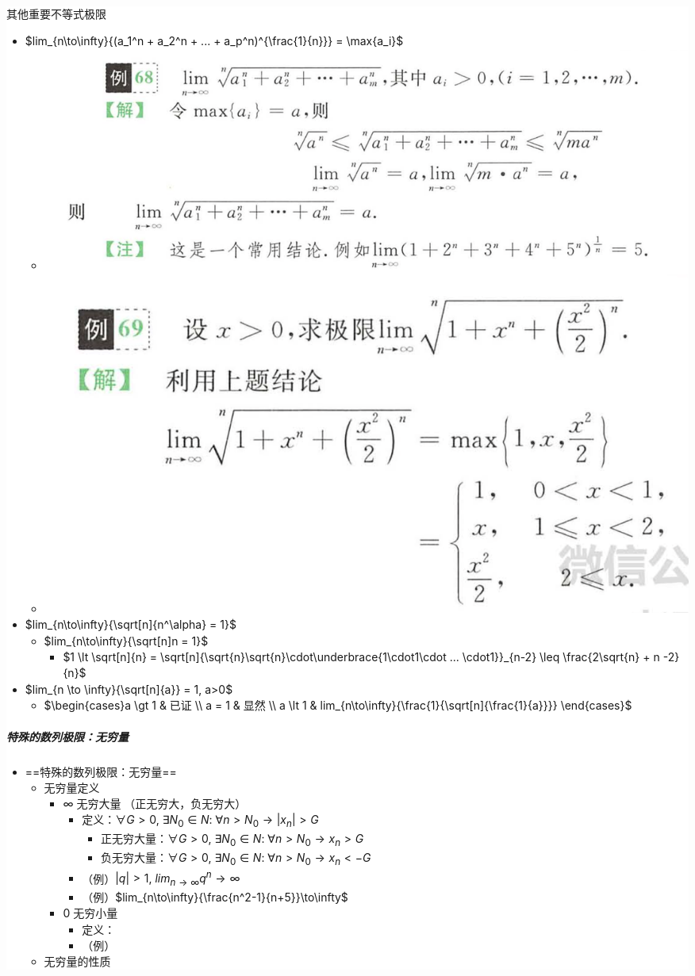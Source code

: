 其他重要不等式极限
- $lim_{n\to\infty}{(a_1^n + a_2^n + ... + a_p^n)^{\frac{1}{n}}} = \max{a_i}$
	- ![](../../../../Assets/Pics/Screenshot%202023-11-25%20at%203.09.57PM.png)
	- ![](../../../../Assets/Pics/Screenshot%202023-11-25%20at%203.10.43PM.png)
- $lim_{n\to\infty}{\sqrt[n]{n^\alpha} = 1}$
	- $lim_{n\to\infty}{\sqrt[n]n = 1}$
		- $1 \lt \sqrt[n]{n} = \sqrt[n]{\sqrt{n}\sqrt{n}\cdot\underbrace{1\cdot1\cdot ... \cdot1}}_{n-2} \leq \frac{2\sqrt{n} + n -2}{n}$
- $lim_{n \to \infty}{\sqrt[n]{a}} = 1, a>0$
	- $\begin{cases}a \gt 1 & 已证 \\ a = 1 & 显然 \\ a \lt 1 & lim_{n\to\infty}{\frac{1}{\sqrt[n]{\frac{1}{a}}}} \end{cases}$
##### 特殊的数列极限：无穷量
- ==特殊的数列极限：无穷量==
	- 无穷量定义
		- $\infty$ 无穷大量 （正无穷大，负无穷大）
			- 定义：$\forall{G}\gt{0}, \ \exists{N_0}\in{N}: \ \forall{n}\gt{N_0}\to \vert{x_n}\vert\gt{G}$
				- 正无穷大量：$\forall{G}\gt{0}, \ \exists{N_0}\in{N}: \ \forall{n}\gt{N_0}\to {x_n}\gt{G}$
				- 负无穷大量：$\forall{G}\gt{0}, \ \exists{N_0}\in{N}: \ \forall{n}\gt{N_0}\to {x_n}\lt{-G}$
			- （例）$\vert{q}\vert\gt{1}, \ lim_{n\to\infty}{q^n}\to\infty$
			- （例）$lim_{n\to\infty}{\frac{n^2-1}{n+5}}\to\infty$
		- $0$ 无穷小量
			- 定义：
			- （例）
	- <a style="red">无穷量的性质</a>
